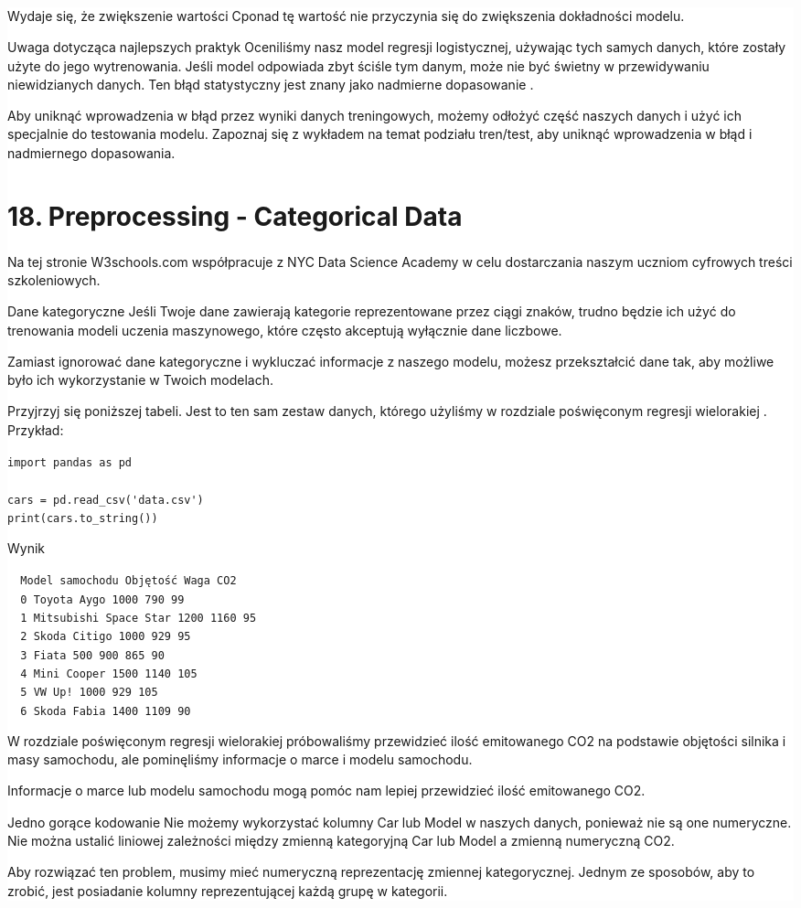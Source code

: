 Wydaje się, że zwiększenie wartości Cponad tę wartość nie przyczynia się do zwiększenia dokładności modelu.

Uwaga dotycząca najlepszych praktyk
Oceniliśmy nasz model regresji logistycznej, używając tych samych danych, które zostały użyte do jego wytrenowania. Jeśli model odpowiada zbyt ściśle tym danym, może nie być świetny w przewidywaniu niewidzianych danych. Ten błąd statystyczny jest znany jako nadmierne dopasowanie .

Aby uniknąć wprowadzenia w błąd przez wyniki danych treningowych, możemy odłożyć część naszych danych i użyć ich specjalnie do testowania modelu. Zapoznaj się z wykładem na temat podziału tren/test, aby uniknąć wprowadzenia w błąd i nadmiernego dopasowania.

# 18. Preprocessing - Categorical Data

Na tej stronie W3schools.com współpracuje z NYC Data Science Academy w celu dostarczania naszym uczniom cyfrowych treści szkoleniowych.

Dane kategoryczne
Jeśli Twoje dane zawierają kategorie reprezentowane przez ciągi znaków, trudno będzie ich użyć do trenowania modeli uczenia maszynowego, które często akceptują wyłącznie dane liczbowe.

Zamiast ignorować dane kategoryczne i wykluczać informacje z naszego modelu, możesz przekształcić dane tak, aby możliwe było ich wykorzystanie w Twoich modelach.

Przyjrzyj się poniższej tabeli. Jest to ten sam zestaw danych, którego użyliśmy w rozdziale poświęconym regresji wielorakiej .
Przykład:
```
import pandas as pd

cars = pd.read_csv('data.csv')
print(cars.to_string())
```
Wynik
```
  Model samochodu Objętość Waga CO2
  0 Toyota Aygo 1000 790 99
  1 Mitsubishi Space Star 1200 1160 95
  2 Skoda Citigo 1000 929 95
  3 Fiata 500 900 865 90
  4 Mini Cooper 1500 1140 105
  5 VW Up! 1000 929 105
  6 Skoda Fabia 1400 1109 90
```
W rozdziale poświęconym regresji wielorakiej próbowaliśmy przewidzieć ilość emitowanego CO2 na podstawie objętości silnika i masy samochodu, ale pominęliśmy informacje o marce i modelu samochodu.

Informacje o marce lub modelu samochodu mogą pomóc nam lepiej przewidzieć ilość emitowanego CO2.

Jedno gorące kodowanie
Nie możemy wykorzystać kolumny Car lub Model w naszych danych, ponieważ nie są one numeryczne. Nie można ustalić liniowej zależności między zmienną kategoryjną Car lub Model a zmienną numeryczną CO2.

Aby rozwiązać ten problem, musimy mieć numeryczną reprezentację zmiennej kategorycznej. Jednym ze sposobów, aby to zrobić, jest posiadanie kolumny reprezentującej każdą grupę w kategorii.
